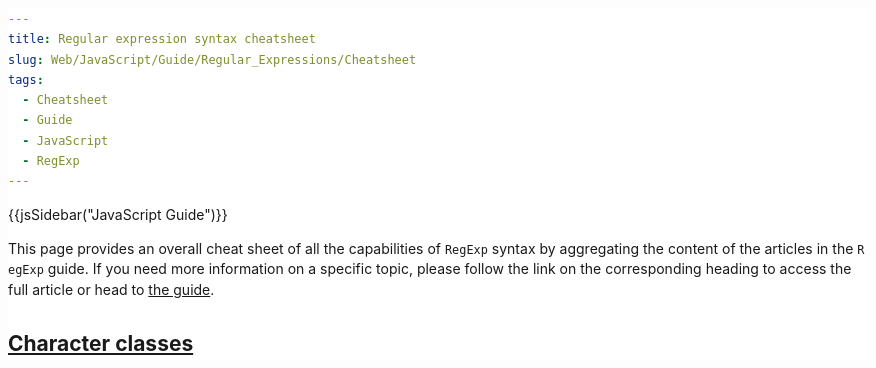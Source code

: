 ```yaml
---
title: Regular expression syntax cheatsheet
slug: Web/JavaScript/Guide/Regular_Expressions/Cheatsheet
tags:
  - Cheatsheet
  - Guide
  - JavaScript
  - RegExp
---
```

{{jsSidebar("JavaScript Guide")}}

This page provides an overall cheat sheet of all the capabilities of
`RegExp` syntax by aggregating the content of the articles in the `RegExp`
guide. If you need more information on a specific topic, please follow the link
on the corresponding heading to access the full article or head to
[the guide](/en-US/docs/Web/JavaScript/Guide/Regular_Expressions).

## [Character classes](/en-US/docs/Web/JavaScript/Guide/Regular_Expressions/Character_Classes)
